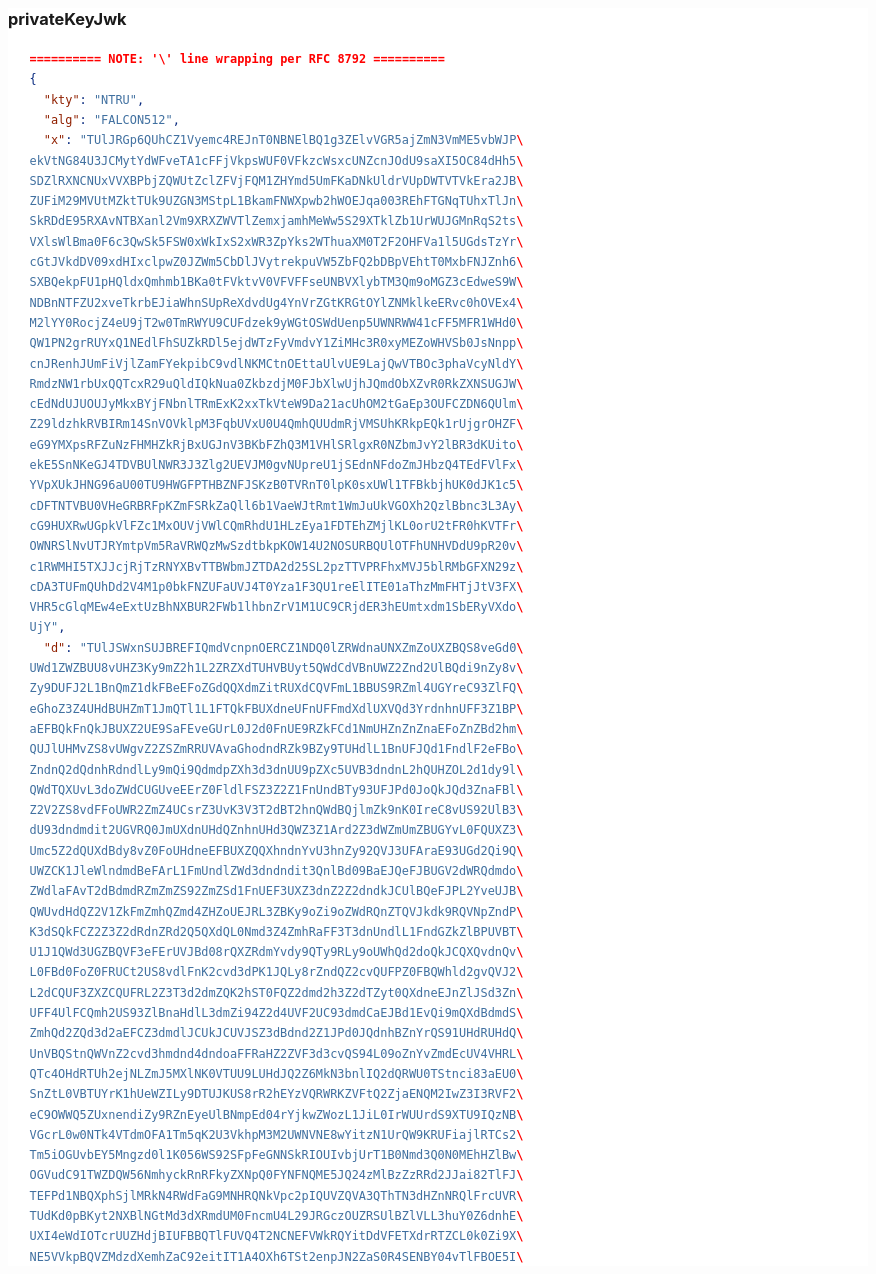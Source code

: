 ### privateKeyJwk

```json
   ========== NOTE: '\' line wrapping per RFC 8792 ==========
   {
     "kty": "NTRU",
     "alg": "FALCON512",
     "x": "TUlJRGp6QUhCZ1Vyemc4REJnT0NBNElBQ1g3ZElvVGR5ajZmN3VmME5vbWJP\
   ekVtNG84U3JCMytYdWFveTA1cFFjVkpsWUF0VFkzcWsxcUNZcnJOdU9saXI5OC84dHh5\
   SDZlRXNCNUxVVXBPbjZQWUtZclZFVjFQM1ZHYmd5UmFKaDNkUldrVUpDWTVTVkEra2JB\
   ZUFiM29MVUtMZktTUk9UZGN3MStpL1BkamFNWXpwb2hWOEJqa003REhFTGNqTUhxTlJn\
   SkRDdE95RXAvNTBXanl2Vm9XRXZWVTlZemxjamhMeWw5S29XTklZb1UrWUJGMnRqS2ts\
   VXlsWlBma0F6c3QwSk5FSW0xWkIxS2xWR3ZpYks2WThuaXM0T2F2OHFVa1l5UGdsTzYr\
   cGtJVkdDV09xdHIxclpwZ0JZWm5CbDlJVytrekpuVW5ZbFQ2bDBpVEhtT0MxbFNJZnh6\
   SXBQekpFU1pHQldxQmhmb1BKa0tFVktvV0VFVFFseUNBVXlybTM3Qm9oMGZ3cEdweS9W\
   NDBnNTFZU2xveTkrbEJiaWhnSUpReXdvdUg4YnVrZGtKRGtOYlZNMklkeERvc0hOVEx4\
   M2lYY0RocjZ4eU9jT2w0TmRWYU9CUFdzek9yWGtOSWdUenp5UWNRWW41cFF5MFR1WHd0\
   QW1PN2grRUYxQ1NEdlFhSUZkRDl5ejdWTzFyVmdvY1ZiMHc3R0xyMEZoWHVSb0JsNnpp\
   cnJRenhJUmFiVjlZamFYekpibC9vdlNKMCtnOEttaUlvUE9LajQwVTBOc3phaVcyNldY\
   RmdzNW1rbUxQQTcxR29uQldIQkNua0ZkbzdjM0FJbXlwUjhJQmdObXZvR0RkZXNSUGJW\
   cEdNdUJUOUJyMkxBYjFNbnlTRmExK2xxTkVteW9Da21acUhOM2tGaEp3OUFCZDN6QUlm\
   Z29ldzhkRVBIRm14SnVOVklpM3FqbUVxU0U4QmhQUUdmRjVMSUhKRkpEQk1rUjgrOHZF\
   eG9YMXpsRFZuNzFHMHZkRjBxUGJnV3BKbFZhQ3M1VHlSRlgxR0NZbmJvY2lBR3dKUito\
   ekE5SnNKeGJ4TDVBUlNWR3J3Zlg2UEVJM0gvNUpreU1jSEdnNFdoZmJHbzQ4TEdFVlFx\
   YVpXUkJHNG96aU00TU9HWGFPTHBZNFJSKzB0TVRnT0lpK0sxUWl1TFBkbjhUK0dJK1c5\
   cDFTNTVBU0VHeGRBRFpKZmFSRkZaQll6b1VaeWJtRmt1WmJuUkVGOXh2QzlBbnc3L3Ay\
   cG9HUXRwUGpkVlFZc1MxOUVjVWlCQmRhdU1HLzEya1FDTEhZMjlKL0orU2tFR0hKVTFr\
   OWNRSlNvUTJRYmtpVm5RaVRWQzMwSzdtbkpKOW14U2NOSURBQUlOTFhUNHVDdU9pR20v\
   c1RWMHI5TXJJcjRjTzRNYXBvTTBWbmJZTDA2d25SL2pzTTVPRFhxMVJ5blRMbGFXN29z\
   cDA3TUFmQUhDd2V4M1p0bkFNZUFaUVJ4T0Yza1F3QU1reElITE01aThzMmFHTjJtV3FX\
   VHR5cGlqMEw4eExtUzBhNXBUR2FWb1lhbnZrV1M1UC9CRjdER3hEUmtxdm1SbERyVXdo\
   UjY",
     "d": "TUlJSWxnSUJBREFIQmdVcnpnOERCZ1NDQ0lZRWdnaUNXZmZoUXZBQS8veGd0\
   UWd1ZWZBUU8vUHZ3Ky9mZ2h1L2ZRZXdTUHVBUyt5QWdCdVBnUWZ2Znd2UlBQdi9nZy8v\
   Zy9DUFJ2L1BnQmZ1dkFBeEFoZGdQQXdmZitRUXdCQVFmL1BBUS9RZml4UGYreC93ZlFQ\
   eGhoZ3Z4UHdBUHZmT1JmQTl1L1FTQkFBUXdneUFnUFFmdXdlUXVQd3YrdnhnUFF3Z1BP\
   aEFBQkFnQkJBUXZ2UE9SaFEveGUrL0J2d0FnUE9RZkFCd1NmUHZnZnZnaEFoZnZBd2hm\
   QUJlUHMvZS8vUWgvZ2ZSZmRRUVAvaGhodndRZk9BZy9TUHdlL1BnUFJQd1FndlF2eFBo\
   ZndnQ2dQdnhRdndlLy9mQi9QdmdpZXh3d3dnUU9pZXc5UVB3dndnL2hQUHZOL2d1dy9l\
   QWdTQXUvL3doZWdCUGUveEErZ0FldlFSZ3Z2Z1FnUndBTy93UFJPd0JoQkJQd3ZnaFBl\
   Z2V2ZS8vdFFoUWR2ZmZ4UCsrZ3UvK3V3T2dBT2hnQWdBQjlmZk9nK0IreC8vUS92UlB3\
   dU93dndmdit2UGVRQ0JmUXdnUHdQZnhnUHd3QWZ3Z1Ard2Z3dWZmUmZBUGYvL0FQUXZ3\
   Umc5Z2dQUXdBdy8vZ0FoUHdneEFBUXZQQXhndnYvU3hnZy92QVJ3UFAraE93UGd2Qi9Q\
   UWZCK1JleWlndmdBeFArL1FmUndlZWd3dndndit3QnlBd09BaEJQeFJBUGV2dWRQdmdo\
   ZWdlaFAvT2dBdmdRZmZmZS92ZmZSd1FnUEF3UXZ3dnZ2Z2dndkJCUlBQeFJPL2YveUJB\
   QWUvdHdQZ2V1ZkFmZmhQZmd4ZHZoUEJRL3ZBKy9oZi9oZWdRQnZTQVJkdk9RQVNpZndP\
   K3dSQkFCZ2Z3Z2dRdnZRd2Q5QXdQL0Nmd3Z4ZmhRaFF3T3dnUndlL1FndGZkZlBPUVBT\
   U1J1QWd3UGZBQVF3eFErUVJBd08rQXZRdmYvdy9QTy9RLy9oUWhQd2doQkJCQXQvdnQv\
   L0FBd0FoZ0FRUCt2US8vdlFnK2cvd3dPK1JQLy8rZndQZ2cvQUFPZ0FBQWhld2gvQVJ2\
   L2dCQUF3ZXZCQUFRL2Z3T3d2dmZQK2hST0FQZ2dmd2h3Z2dTZyt0QXdneEJnZlJSd3Zn\
   UFF4UlFCQmh2US93ZlBnaHdlL3dmZi94Z2d4UVF2UC93dmdCaEJBd1EvQi9mQXdBdmdS\
   ZmhQd2ZQd3d2aEFCZ3dmdlJCUkJCUVJSZ3dBdnd2Z1JPd0JQdnhBZnYrQS91UHdRUHdQ\
   UnVBQStnQWVnZ2cvd3hmdnd4dndoaFFRaHZ2ZVF3d3cvQS94L09oZnYvZmdEcUV4VHRL\
   QTc4OHdRTUh2ejNLZmJ5MXlNK0VTUU9LUHdJQ2Z6MkN3bnlIQ2dQRWU0TStnci83aEU0\
   SnZtL0VBTUYrK1hUeWZILy9DTUJKUS8rR2hEYzVQRWRKZVFtQ2ZjaENQM2IwZ3I3RVF2\
   eC9OWWQ5ZUxnendiZy9RZnEyeUlBNmpEd04rYjkwZWozL1JiL0IrWUUrdS9XTU9IQzNB\
   VGcrL0w0NTk4VTdmOFA1Tm5qK2U3VkhpM3M2UWNVNE8wYitzN1UrQW9KRUFiajlRTCs2\
   Tm5iOGUvbEY5Mngzd0l1K056WS92SFpFeGNNSkRIOUIvbjUrT1B0Nmd3Q0N0MEhHZlBw\
   OGVudC91TWZDQW56NmhyckRnRFkyZXNpQ0FYNFNQME5JQ24zMlBzZzRRd2JJai82TlFJ\
   TEFPd1NBQXphSjlMRkN4RWdFaG9MNHRQNkVpc2pIQUVZQVA3QThTN3dHZnNRQlFrcUVR\
   TUdKd0pBKyt2NXBlNGtMd3dXRmdUM0FncmU4L29JRGczOUZRSUlBZlVLL3huY0Z6dnhE\
   UXI4eWdIOTcrUUZHdjBIUFBBQTlFUVQ4T2NCNEFVWkRQYitDdVFETXdrRTZCL0k0Zi9X\
   NE5VVkpBQVZMdzdXemhZaC92eitIT1A4OXh6TSt2enpJN2ZaS0R4SENBY04vTlFBOE5I\
```